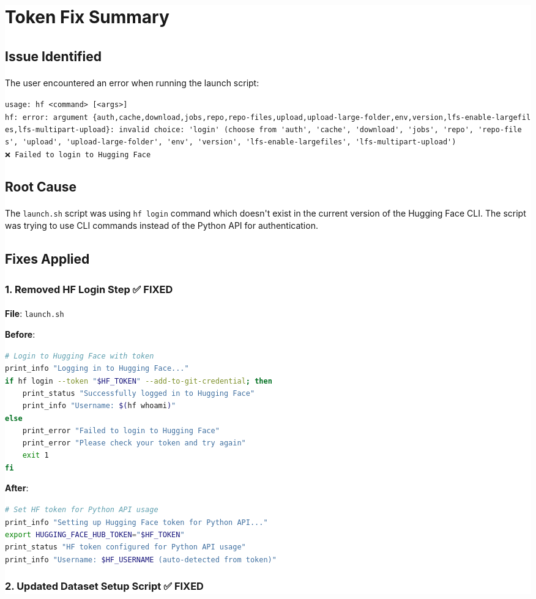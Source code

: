 # Token Fix Summary

## Issue Identified

The user encountered an error when running the launch script:

```
usage: hf <command> [<args>]
hf: error: argument {auth,cache,download,jobs,repo,repo-files,upload,upload-large-folder,env,version,lfs-enable-largefiles,lfs-multipart-upload}: invalid choice: 'login' (choose from 'auth', 'cache', 'download', 'jobs', 'repo', 'repo-files', 'upload', 'upload-large-folder', 'env', 'version', 'lfs-enable-largefiles', 'lfs-multipart-upload')
❌ Failed to login to Hugging Face
```

## Root Cause

The `launch.sh` script was using `hf login` command which doesn't exist in the current version of the Hugging Face CLI. The script was trying to use CLI commands instead of the Python API for authentication.

## Fixes Applied

### 1. **Removed HF Login Step** ✅ **FIXED**

**File**: `launch.sh`

**Before**:
```bash
# Login to Hugging Face with token
print_info "Logging in to Hugging Face..."
if hf login --token "$HF_TOKEN" --add-to-git-credential; then
    print_status "Successfully logged in to Hugging Face"
    print_info "Username: $(hf whoami)"
else
    print_error "Failed to login to Hugging Face"
    print_error "Please check your token and try again"
    exit 1
fi
```

**After**:
```bash
# Set HF token for Python API usage
print_info "Setting up Hugging Face token for Python API..."
export HUGGING_FACE_HUB_TOKEN="$HF_TOKEN"
print_status "HF token configured for Python API usage"
print_info "Username: $HF_USERNAME (auto-detected from token)"
```

### 2. **Updated Dataset Setup Script** ✅ **FIXED**
